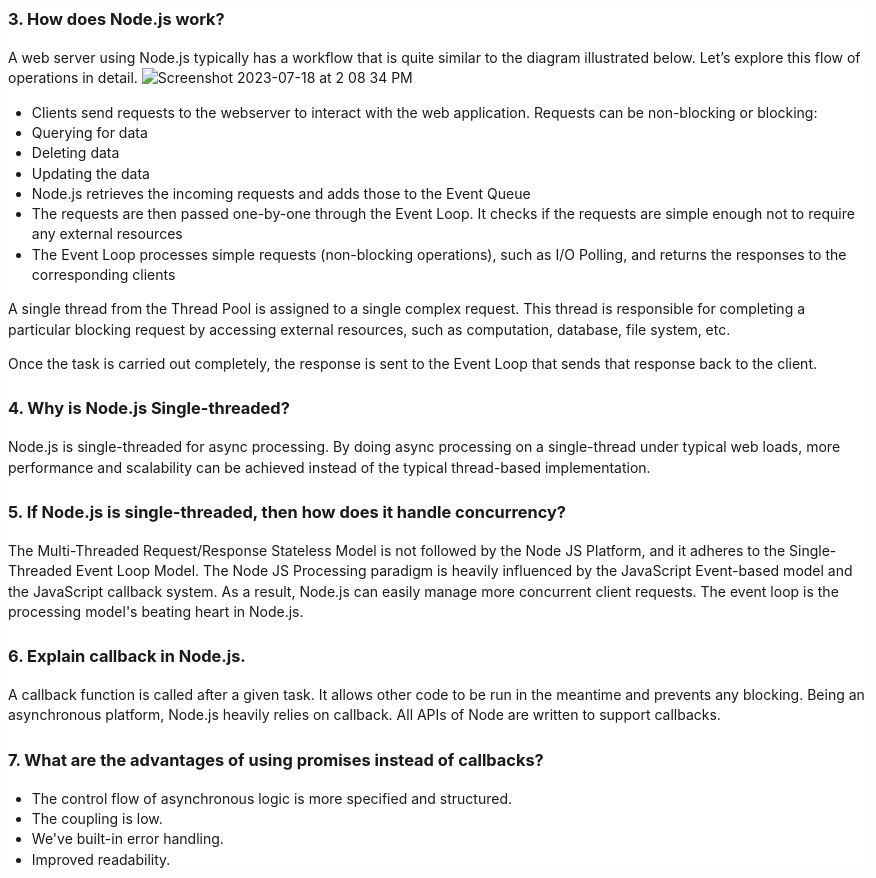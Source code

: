 ### 3. How does Node.js work?

A web server using Node.js typically has a workflow that is quite similar to the diagram illustrated below. Let’s explore this flow of operations in detail.
<img width="1181" alt="Screenshot 2023-07-18 at 2 08 34 PM" src="https://github.com/lmadhuranga/iq/assets/3930563/5e13dc21-7a1b-4ecc-a453-de93e83e2d3c">

-   Clients send requests to the webserver to interact with the web application. Requests can be non-blocking or blocking:
-   Querying for data
-   Deleting data
-   Updating the data
-   Node.js retrieves the incoming requests and adds those to the Event Queue
-   The requests are then passed one-by-one through the Event Loop. It checks if the requests are simple enough not to require any external resources
-   The Event Loop processes simple requests (non-blocking operations), such as I/O Polling, and returns the responses to the corresponding clients

A single thread from the Thread Pool is assigned to a single complex request. This thread is responsible for completing a particular blocking request by accessing external resources, such as computation, database, file system, etc.

Once the task is carried out completely, the response is sent to the Event Loop that sends that response back to the client.

### 4. Why is Node.js Single-threaded?

Node.js is single-threaded for async processing. By doing async processing on a single-thread under typical web loads, more performance and scalability can be achieved instead of the typical thread-based implementation.

### 5. If Node.js is single-threaded, then how does it handle concurrency?

The Multi-Threaded Request/Response Stateless Model is not followed by the Node JS Platform, and it adheres to the Single-Threaded Event Loop Model. The Node JS Processing paradigm is heavily influenced by the JavaScript Event-based model and the JavaScript callback system. As a result, Node.js can easily manage more concurrent client requests. The event loop is the processing model's beating heart in Node.js.

### 6. Explain callback in Node.js.

A callback function is called after a given task. It allows other code to be run in the meantime and prevents any blocking. Being an asynchronous platform, Node.js heavily relies on callback. All APIs of Node are written to support callbacks.

### 7. What are the advantages of using promises instead of callbacks?

-   The control flow of asynchronous logic is more specified and structured.
-   The coupling is low.
-   We've built-in error handling.
-   Improved readability.
